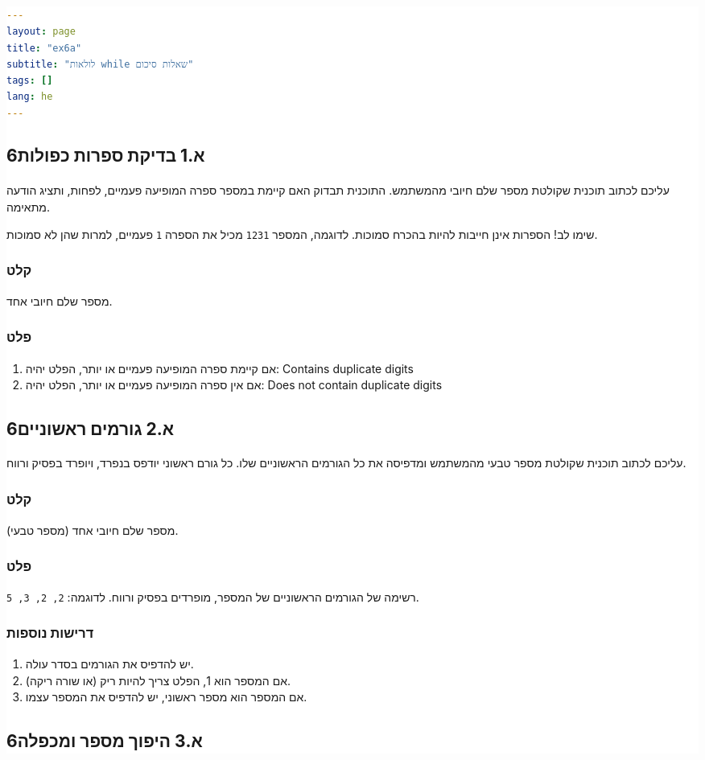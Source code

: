 ```yaml
---
layout: page
title: "ex6a"
subtitle: "לולאות while שאלות סיכום"
tags: []
lang: he
---
```






## 6א.1 בדיקת ספרות כפולות


עליכם לכתוב תוכנית שקולטת מספר שלם חיובי מהמשתמש. התוכנית תבדוק האם קיימת במספר ספרה המופיעה פעמיים, לפחות, ותציג הודעה מתאימה.

שימו לב! הספרות אינן חייבות להיות בהכרח סמוכות. לדוגמה, המספר `1231` מכיל את הספרה `1` פעמיים, למרות שהן לא סמוכות.

### קלט

מספר שלם חיובי אחד.

### פלט

1. אם קיימת ספרה המופיעה פעמיים או יותר, הפלט יהיה: Contains duplicate digits
2. אם אין ספרה המופיעה פעמיים או יותר, הפלט יהיה: Does not contain duplicate digits

## 6א.2 גורמים ראשוניים


עליכם לכתוב תוכנית שקולטת מספר טבעי מהמשתמש ומדפיסה את כל הגורמים הראשוניים שלו. כל גורם ראשוני יודפס בנפרד, ויופרד בפסיק ורווח.

### קלט

מספר שלם חיובי אחד (מספר טבעי).

### פלט

רשימה של הגורמים הראשוניים של המספר, מופרדים בפסיק ורווח. לדוגמה: `2, 2, 3, 5`.

### דרישות נוספות

1. יש להדפיס את הגורמים בסדר עולה.
2. אם המספר הוא 1, הפלט צריך להיות ריק (או שורה ריקה).
3. אם המספר הוא מספר ראשוני, יש להדפיס את המספר עצמו.


## 6א.3 היפוך מספר ומכפלה
